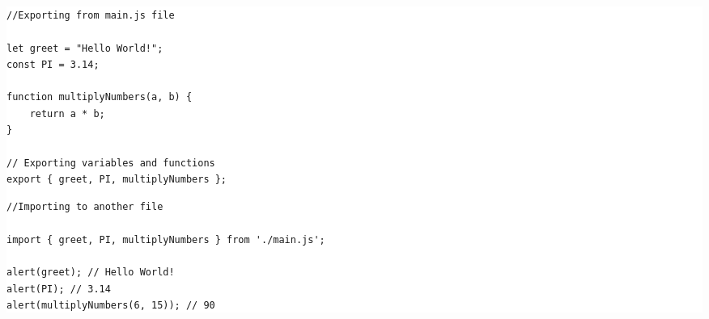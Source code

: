 ```
//Exporting from main.js file

let greet = "Hello World!";
const PI = 3.14; 

function multiplyNumbers(a, b) {
    return a * b;
}

// Exporting variables and functions
export { greet, PI, multiplyNumbers };
```

```
//Importing to another file

import { greet, PI, multiplyNumbers } from './main.js';

alert(greet); // Hello World!
alert(PI); // 3.14
alert(multiplyNumbers(6, 15)); // 90
```